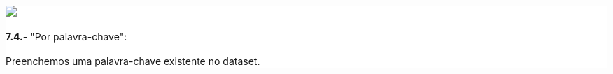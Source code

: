<img src = "imagens/Captura de ecrã 2025-01-04, às 00.54.51.png">

**7.4.**- "Por palavra-chave":

Preenchemos uma palavra-chave existente no dataset.